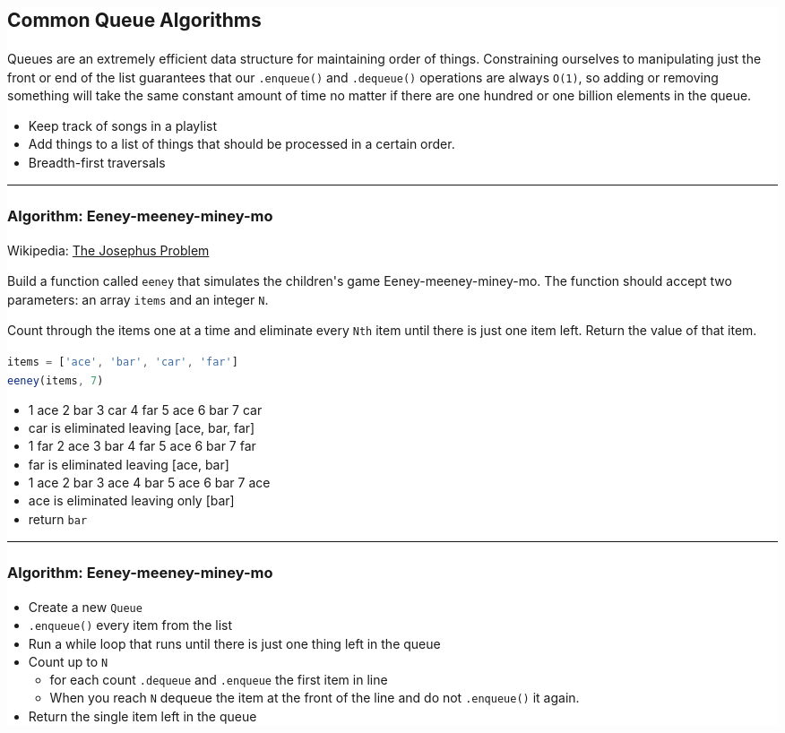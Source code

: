 
## Common Queue Algorithms
Queues are an extremely efficient data structure for maintaining order of things.
Constraining ourselves to manipulating just the front or end of the list guarantees
that our `.enqueue()` and `.dequeue()` operations are always `O(1)`, so adding
or removing something will take the same constant amount of time no matter if there
are one hundred or one billion elements in the queue.

* Keep track of songs in a playlist
* Add things to a list of things that should be processed in a certain order.
* Breadth-first traversals

---

### Algorithm: Eeney-meeney-miney-mo

Wikipedia: [The Josephus Problem](https://en.wikipedia.org/wiki/Josephus_problem)

Build a function called `eeney` that simulates the children's game
Eeney-meeney-miney-mo. The function should accept two parameters: an array
`items` and an integer `N`.

Count through the items one at a time and eliminate every `Nth` item until
there is just one item left. Return the value of that item.

```js
items = ['ace', 'bar', 'car', 'far']
eeney(items, 7)
```

* 1 ace 2 bar 3 car 4 far 5 ace 6 bar 7 car
* car is eliminated leaving [ace, bar, far]
* 1 far 2 ace 3 bar 4 far 5 ace 6 bar 7 far
* far is eliminated leaving [ace, bar]
* 1 ace 2 bar 3 ace 4 bar 5 ace 6 bar 7 ace
* ace is eliminated leaving only [bar]
* return `bar`

---

### Algorithm: Eeney-meeney-miney-mo

* Create a new `Queue`
* `.enqueue()` every item from the list
* Run a while loop that runs until there is just one thing left in the queue
* Count up to `N`
  * for each count `.dequeue` and `.enqueue` the first item in line
  * When you reach `N` dequeue the item at the front of the line and do not
    `.enqueue()` it again.
* Return the single item left in the queue

